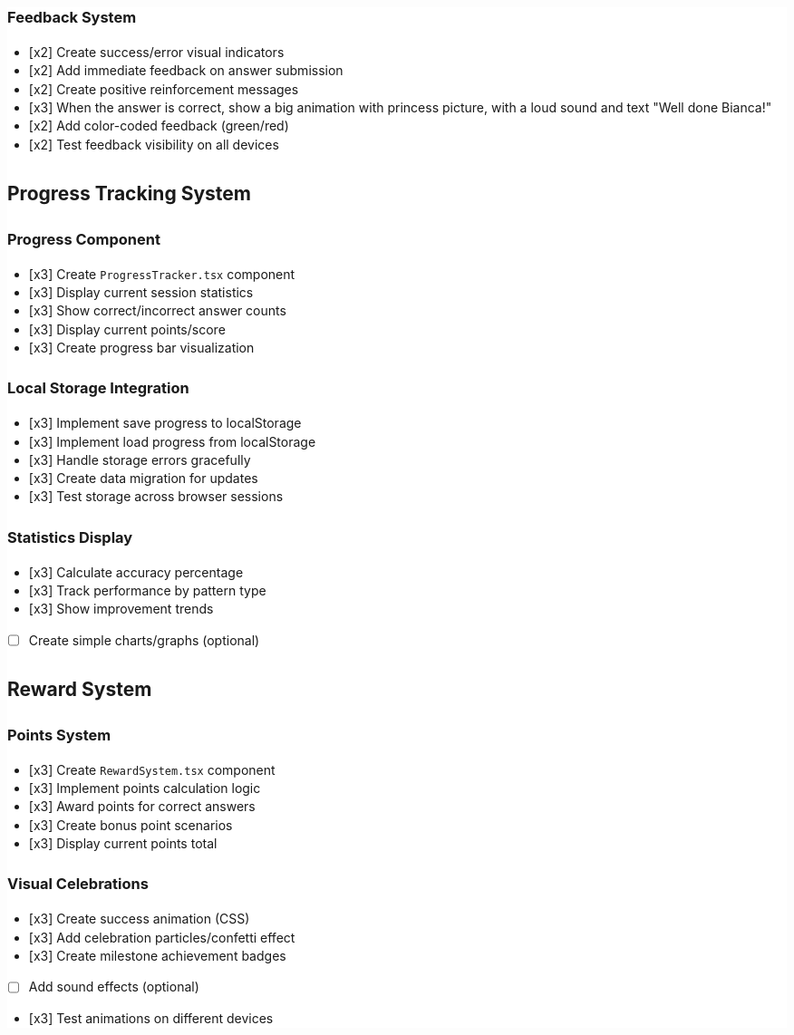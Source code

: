 ### Feedback System

- [x2] Create success/error visual indicators
- [x2] Add immediate feedback on answer submission
- [x2] Create positive reinforcement messages
- [x3] When the answer is correct, show a big animation with princess picture, with a loud sound and text "Well done Bianca!"
- [x2] Add color-coded feedback (green/red)
- [x2] Test feedback visibility on all devices

## Progress Tracking System

### Progress Component

- [x3] Create `ProgressTracker.tsx` component
- [x3] Display current session statistics
- [x3] Show correct/incorrect answer counts
- [x3] Display current points/score
- [x3] Create progress bar visualization

### Local Storage Integration

- [x3] Implement save progress to localStorage
- [x3] Implement load progress from localStorage
- [x3] Handle storage errors gracefully
- [x3] Create data migration for updates
- [x3] Test storage across browser sessions

### Statistics Display

- [x3] Calculate accuracy percentage
- [x3] Track performance by pattern type
- [x3] Show improvement trends
- [ ] Create simple charts/graphs (optional)

## Reward System

### Points System

- [x3] Create `RewardSystem.tsx` component
- [x3] Implement points calculation logic
- [x3] Award points for correct answers
- [x3] Create bonus point scenarios
- [x3] Display current points total

### Visual Celebrations

- [x3] Create success animation (CSS)
- [x3] Add celebration particles/confetti effect
- [x3] Create milestone achievement badges
- [ ] Add sound effects (optional)
- [x3] Test animations on different devices
